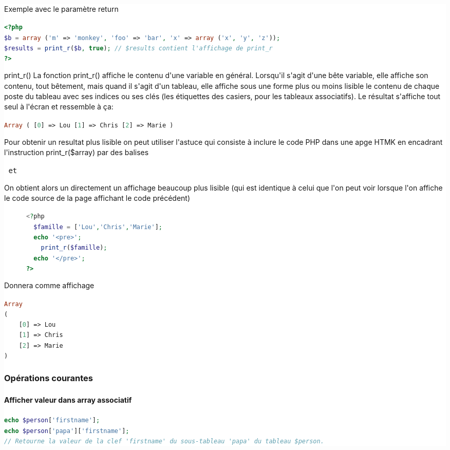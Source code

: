 Exemple avec le paramètre return

````php
<?php
$b = array ('m' => 'monkey', 'foo' => 'bar', 'x' => array ('x', 'y', 'z'));
$results = print_r($b, true); // $results contient l'affichage de print_r
?>
````

print_r()
La fonction print_r() affiche le contenu d'une variable en général. Lorsqu'il s'agit d'une bête variable, elle affiche son contenu, tout bêtement, mais quand il s'agit d'un tableau, elle affiche sous une forme plus ou moins lisible le contenu de chaque poste du tableau avec ses indices ou ses clés (les étiquettes des casiers, pour les tableaux associatifs).
Le résultat s'affiche tout seul à l'écran et ressemble à ça:

````php
Array ( [0] => Lou [1] => Chris [2] => Marie )
````

Pour obtenir un resultat plus lisible on peut utiliser l'astuce qui consiste à inclure le code PHP dans une apge HTMK en encadrant l'instruction print_r($array) par des balises <pre> et </pre>

On obtient alors un directement un affichage beaucoup plus lisible (qui est identique à celui que l'on peut voir lorsque l'on affiche le code source de la page affichant le code précédent)

````php
      <?php
        $famille = ['Lou','Chris','Marie'];
        echo '<pre>';
          print_r($famille);
        echo '</pre>';
      ?>
````

Donnera comme affichage

````php
Array
(
    [0] => Lou
    [1] => Chris
    [2] => Marie
)
````


### Opérations courantes


#### Afficher valeur dans array associatif


````php
echo $person['firstname'];
echo $person['papa']['firstname']; 
// Retourne la valeur de la clef 'firstname' du sous-tableau 'papa' du tableau $person.
````
